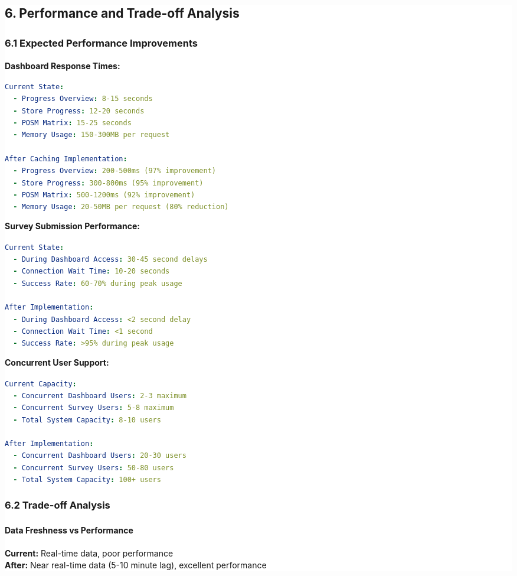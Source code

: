 
## 6. Performance and Trade-off Analysis

### 6.1 Expected Performance Improvements

**Dashboard Response Times:**
```yaml
Current State:
  - Progress Overview: 8-15 seconds
  - Store Progress: 12-20 seconds  
  - POSM Matrix: 15-25 seconds
  - Memory Usage: 150-300MB per request

After Caching Implementation:
  - Progress Overview: 200-500ms (97% improvement)
  - Store Progress: 300-800ms (95% improvement)
  - POSM Matrix: 500-1200ms (92% improvement)
  - Memory Usage: 20-50MB per request (80% reduction)
```

**Survey Submission Performance:**
```yaml
Current State:
  - During Dashboard Access: 30-45 second delays
  - Connection Wait Time: 10-20 seconds
  - Success Rate: 60-70% during peak usage

After Implementation:
  - During Dashboard Access: <2 second delay
  - Connection Wait Time: <1 second
  - Success Rate: >95% during peak usage
```

**Concurrent User Support:**
```yaml
Current Capacity:
  - Concurrent Dashboard Users: 2-3 maximum
  - Concurrent Survey Users: 5-8 maximum
  - Total System Capacity: 8-10 users

After Implementation:
  - Concurrent Dashboard Users: 20-30 users
  - Concurrent Survey Users: 50-80 users
  - Total System Capacity: 100+ users
```

### 6.2 Trade-off Analysis

#### **Data Freshness vs Performance**

**Current:** Real-time data, poor performance  
**After:** Near real-time data (5-10 minute lag), excellent performance
